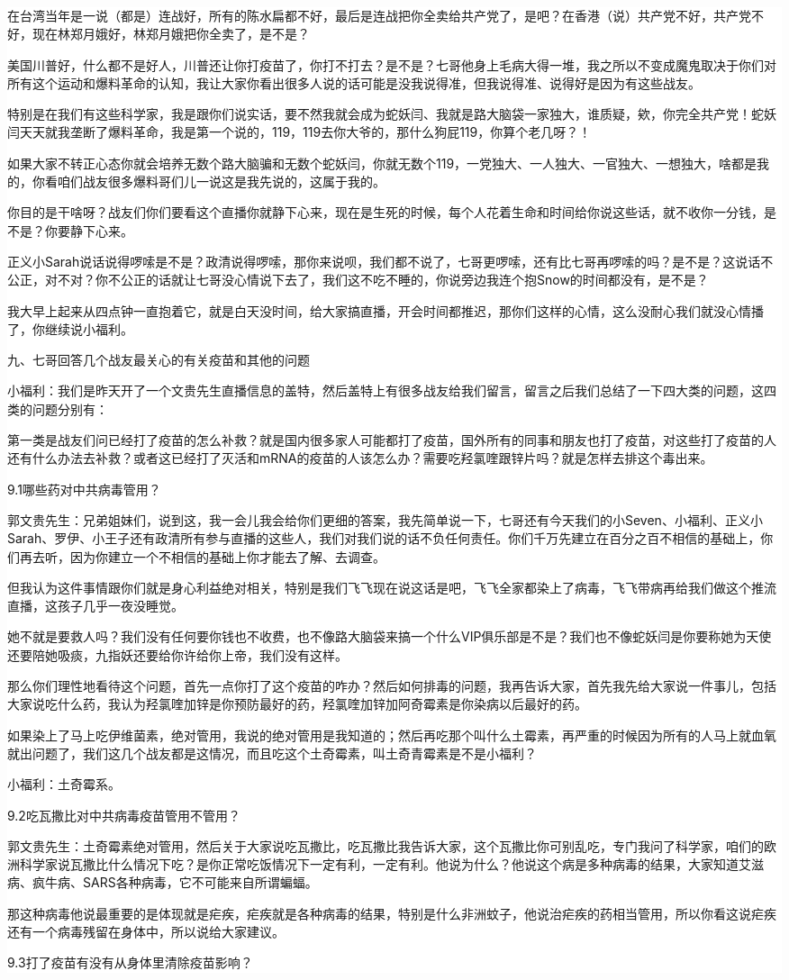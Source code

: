 
在台湾当年是一说（都是）连战好，所有的陈水扁都不好，最后是连战把你全卖给共产党了，是吧？在香港（说）共产党不好，共产党不好，现在林郑月娥好，林郑月娥把你全卖了，是不是？


美国川普好，什么都不是好人，川普还让你打疫苗了，你打不打去？是不是？七哥他身上毛病大得一堆，我之所以不变成魔鬼取决于你们对所有这个运动和爆料革命的认知，我让大家你看出很多人说的话可能是没我说得准，但我说得准、说得好是因为有这些战友。


特别是在我们有这些科学家，我是跟你们说实话，要不然我就会成为蛇妖闫、我就是路大脑袋一家独大，谁质疑，欸，你完全共产党！蛇妖闫天天就我垄断了爆料革命，我是第一个说的，119，119去你大爷的，那什么狗屁119，你算个老几呀？！


如果大家不转正心态你就会培养无数个路大脑骗和无数个蛇妖闫，你就无数个119，一党独大、一人独大、一官独大、一想独大，啥都是我的，你看咱们战友很多爆料哥们儿一说这是我先说的，这属于我的。


你目的是干啥呀？战友们你们要看这个直播你就静下心来，现在是生死的时候，每个人花着生命和时间给你说这些话，就不收你一分钱，是不是？你要静下心来。


正义小Sarah说话说得啰嗦是不是？政清说得啰嗦，那你来说呗，我们都不说了，七哥更啰嗦，还有比七哥再啰嗦的吗？是不是？这说话不公正，对不对？你不公正的话就让七哥没心情说下去了，我们这不吃不睡的，你说旁边我连个抱Snow的时间都没有，是不是？


我大早上起来从四点钟一直抱着它，就是白天没时间，给大家搞直播，开会时间都推迟，那你们这样的心情，这么没耐心我们就没心情播了，你继续说小福利。


九、七哥回答几个战友最关心的有关疫苗和其他的问题


小福利：我们是昨天开了一个文贵先生直播信息的盖特，然后盖特上有很多战友给我们留言，留言之后我们总结了一下四大类的问题，这四类的问题分别有：


第一类是战友们问已经打了疫苗的怎么补救？就是国内很多家人可能都打了疫苗，国外所有的同事和朋友也打了疫苗，对这些打了疫苗的人还有什么办法去补救？或者这已经打了灭活和mRNA的疫苗的人该怎么办？需要吃羟氯喹跟锌片吗？就是怎样去排这个毒出来。


9.1哪些药对中共病毒管用？


郭文贵先生：兄弟姐妹们，说到这，我一会儿我会给你们更细的答案，我先简单说一下，七哥还有今天我们的小Seven、小福利、正义小Sarah、罗伊、小王子还有政清所有参与直播的这些人，我们对我们说的话不负任何责任。你们千万先建立在百分之百不相信的基础上，你们再去听，因为你建立一个不相信的基础上你才能去了解、去调查。


但我认为这件事情跟你们就是身心利益绝对相关，特别是我们飞飞现在说这话是吧，飞飞全家都染上了病毒，飞飞带病再给我们做这个推流直播，这孩子几乎一夜没睡觉。


她不就是要救人吗？我们没有任何要你钱也不收费，也不像路大脑袋来搞一个什么VIP俱乐部是不是？我们也不像蛇妖闫是你要称她为天使还要陪她吸痰，九指妖还要给你许给你上帝，我们没有这样。


那么你们理性地看待这个问题，首先一点你打了这个疫苗的咋办？然后如何排毒的问题，我再告诉大家，首先我先给大家说一件事儿，包括大家说吃什么药，我认为羟氯喹加锌是你预防最好的药，羟氯喹加锌加阿奇霉素是你染病以后最好的药。


如果染上了马上吃伊维菌素，绝对管用，我说的绝对管用是我知道的；然后再吃那个叫什么土霉素，再严重的时候因为所有的人马上就血氧就出问题了，我们这几个战友都是这情况，而且吃这个土奇霉素，叫土奇青霉素是不是小福利？


小福利：土奇霉系。


9.2吃瓦撒比对中共病毒疫苗管用不管用？


郭文贵先生：土奇霉素绝对管用，然后关于大家说吃瓦撒比，吃瓦撒比我告诉大家，这个瓦撒比你可别乱吃，专门我问了科学家，咱们的欧洲科学家说瓦撒比什么情况下吃？是你正常吃饭情况下一定有利，一定有利。他说为什么？他说这个病是多种病毒的结果，大家知道艾滋病、疯牛病、SARS各种病毒，它不可能来自所谓蝙蝠。


那这种病毒他说最重要的是体现就是疟疾，疟疾就是各种病毒的结果，特别是什么非洲蚊子，他说治疟疾的药相当管用，所以你看这说疟疾还有一个病毒残留在身体中，所以说给大家建议。


9.3打了疫苗有没有从身体里清除疫苗影响？
